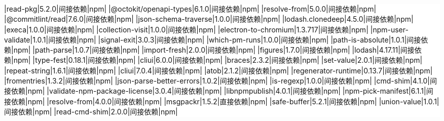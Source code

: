 |read-pkg|5.2.0|间接依赖|npm|
|@octokit/openapi-types|6.1.0|间接依赖|npm|
|resolve-from|5.0.0|间接依赖|npm|
|@commitlint/read|7.6.0|间接依赖|npm|
|json-schema-traverse|1.0.0|间接依赖|npm|
|lodash.clonedeep|4.5.0|间接依赖|npm|
|execa|1.0.0|间接依赖|npm|
|collection-visit|1.0.0|间接依赖|npm|
|electron-to-chromium|1.3.717|间接依赖|npm|
|npm-user-validate|1.0.1|间接依赖|npm|
|signal-exit|3.0.3|间接依赖|npm|
|which-pm-runs|1.0.0|间接依赖|npm|
|path-is-absolute|1.0.1|间接依赖|npm|
|path-parse|1.0.7|间接依赖|npm|
|import-fresh|2.0.0|间接依赖|npm|
|figures|1.7.0|间接依赖|npm|
|lodash|4.17.11|间接依赖|npm|
|type-fest|0.18.1|间接依赖|npm|
|cliui|6.0.0|间接依赖|npm|
|braces|2.3.2|间接依赖|npm|
|set-value|2.0.1|间接依赖|npm|
|repeat-string|1.6.1|间接依赖|npm|
|cliui|7.0.4|间接依赖|npm|
|atob|2.1.2|间接依赖|npm|
|regenerator-runtime|0.13.7|间接依赖|npm|
|fromentries|1.3.2|间接依赖|npm|
|json-parse-better-errors|1.0.2|间接依赖|npm|
|is-regexp|1.0.0|间接依赖|npm|
|cmd-shim|4.1.0|间接依赖|npm|
|validate-npm-package-license|3.0.4|间接依赖|npm|
|libnpmpublish|4.0.1|间接依赖|npm|
|npm-pick-manifest|6.1.1|间接依赖|npm|
|resolve-from|4.0.0|间接依赖|npm|
|msgpackr|1.5.2|直接依赖|npm|
|safe-buffer|5.2.1|间接依赖|npm|
|union-value|1.0.1|间接依赖|npm|
|read-cmd-shim|2.0.0|间接依赖|npm|